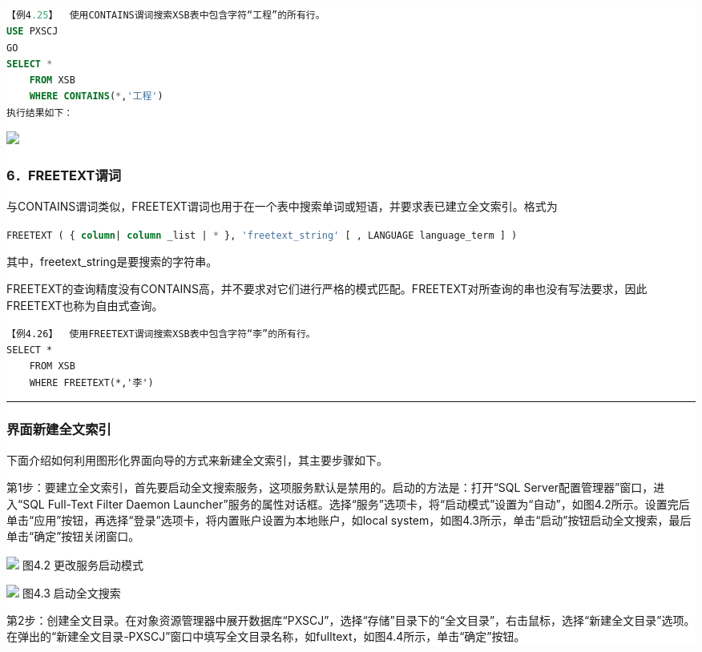 ```sql
【例4.25】  使用CONTAINS谓词搜索XSB表中包含字符“工程”的所有行。
USE PXSCJ
GO
SELECT * 
	FROM XSB
	WHERE CONTAINS(*,'工程')
执行结果如下：
```

![](https://raw.githubusercontent.com/ZanderZhao/images/master/img2019/20191119212655.png)


### 6．FREETEXT谓词

与CONTAINS谓词类似，FREETEXT谓词也用于在一个表中搜索单词或短语，并要求表已建立全文索引。格式为
```sql
FREETEXT ( { column| column _list | * }, 'freetext_string' [ , LANGUAGE language_term ] )
```
其中，freetext_string是要搜索的字符串。

FREETEXT的查询精度没有CONTAINS高，并不要求对它们进行严格的模式匹配。FREETEXT对所查询的串也没有写法要求，因此FREETEXT也称为自由式查询。

```
【例4.26】  使用FREETEXT谓词搜索XSB表中包含字符“李”的所有行。
SELECT * 
	FROM XSB
	WHERE FREETEXT(*,'李')
```

---------------







### 界面新建全文索引





下面介绍如何利用图形化界面向导的方式来新建全文索引，其主要步骤如下。

第1步：要建立全文索引，首先要启动全文搜索服务，这项服务默认是禁用的。启动的方法是：打开“SQL Server配置管理器”窗口，进入“SQL Full-Text Filter Daemon Launcher”服务的属性对话框。选择“服务”选项卡，将“启动模式”设置为“自动”，如图4.2所示。设置完后单击“应用”按钮，再选择“登录”选项卡，将内置账户设置为本地账户，如local system，如图4.3所示，单击“启动”按钮启动全文搜索，最后单击“确定”按钮关闭窗口。


![](https://raw.githubusercontent.com/ZanderZhao/images/master/img2019/20191119212509.png)
   图4.2  更改服务启动模式

![](https://raw.githubusercontent.com/ZanderZhao/images/master/img2019/20191119212528.png)
图4.3  启动全文搜索


第2步：创建全文目录。在对象资源管理器中展开数据库“PXSCJ”，选择“存储”目录下的“全文目录”，右击鼠标，选择“新建全文目录”选项。在弹出的“新建全文目录-PXSCJ”窗口中填写全文目录名称，如fulltext，如图4.4所示，单击“确定”按钮。
